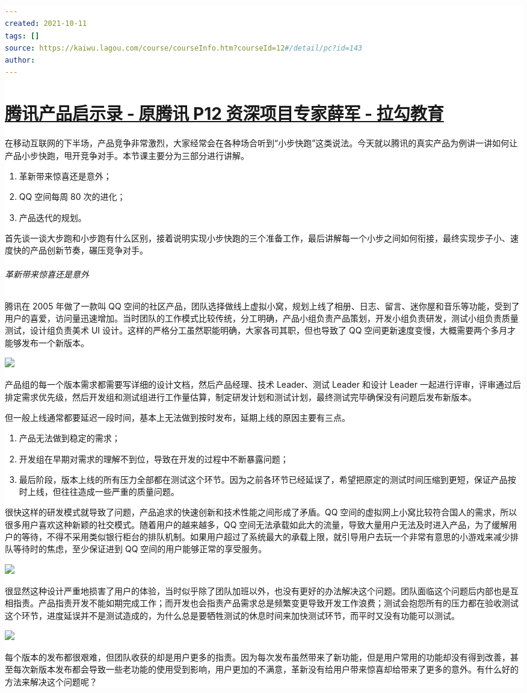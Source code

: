 ```yaml
---
created: 2021-10-11
tags: []
source: https://kaiwu.lagou.com/course/courseInfo.htm?courseId=12#/detail/pc?id=143
author: 
---
```


# [腾讯产品启示录 - 原腾讯 P12 资深项目专家薛军 - 拉勾教育](https://kaiwu.lagou.com/course/courseInfo.htm?courseId=12#/detail/pc?id=143)


在移动互联网的下半场，产品竞争非常激烈，大家经常会在各种场合听到“小步快跑”这类说法。今天就以腾讯的真实产品为例讲一讲如何让产品小步快跑，甩开竞争对手。本节课主要分为三部分进行讲解。

1.  革新带来惊喜还是意外；
    
2.  QQ 空间每周 80 次的进化；
    
3.  产品迭代的规划。
    

首先谈一谈大步跑和小步跑有什么区别，接着说明实现小步快跑的三个准备工作，最后讲解每一个小步之间如何衔接，最终实现步子小、速度快的产品创新节奏，碾压竞争对手。

###### 革新带来惊喜还是意外

腾讯在 2005 年做了一款叫 QQ 空间的社区产品，团队选择做线上虚拟小窝，规划上线了相册、日志、留言、迷你屋和音乐等功能，受到了用户的喜爱，访问量迅速增加。当时团队的工作模式比较传统，分工明确，产品小组负责产品策划，开发小组负责研发，测试小组负责质量测试，设计组负责美术 UI 设计。这样的严格分工虽然职能明确，大家各司其职，但也导致了 QQ 空间更新速度变慢，大概需要两个多月才能够发布一个新版本。

![](http://s0.lgstatic.com/i/image2/M01/9F/94/CgoB5l2yr56ABOm0AAcBipE1mUs817.png)

产品组的每一个版本需求都需要写详细的设计文档，然后产品经理、技术 Leader、测试 Leader 和设计 Leader 一起进行评审，评审通过后排定需求优先级，然后开发组和测试组进行工作量估算，制定研发计划和测试计划，最终测试完毕确保没有问题后发布新版本。

但一般上线通常都要延迟一段时间，基本上无法做到按时发布，延期上线的原因主要有三点。

1.  产品无法做到稳定的需求；
    
2.  开发组在早期对需求的理解不到位，导致在开发的过程中不断暴露问题；
    
3.  最后阶段，版本上线的所有压力全部都在测试这个环节。因为之前各环节已经延误了，希望把原定的测试时间压缩到更短，保证产品按时上线，但往往造成一些严重的质量问题。
    

很快这样的研发模式就导致了问题，产品追求的快速创新和技术性能之间形成了矛盾。QQ 空间的虚拟网上小窝比较符合国人的需求，所以很多用户喜欢这种新颖的社交模式。随着用户的越来越多，QQ 空间无法承载如此大的流量，导致大量用户无法及时进入产品，为了缓解用户的等待，不得不采用类似银行柜台的排队机制。如果用户超过了系统最大的承载上限，就引导用户去玩一个非常有意思的小游戏来减少排队等待时的焦虑，至少保证进到 QQ 空间的用户能够正常的享受服务。

![](http://s0.lgstatic.com/i/image2/M01/9F/B4/CgotOV2yr5-ANwrKAAP1Nbo8h2w176.png)

很显然这种设计严重地损害了用户的体验，当时似乎除了团队加班以外，也没有更好的办法解决这个问题。团队面临这个问题后内部也是互相指责。产品指责开发不能如期完成工作；而开发也会指责产品需求总是频繁变更导致开发工作浪费；测试会抱怨所有的压力都在验收测试这个环节，进度延误并不是测试造成的，为什么总是要牺牲测试的休息时间来加快测试环节，而平时又没有功能可以测试。

![](http://s0.lgstatic.com/i/image2/M01/9F/94/CgoB5l2yr5-ALF1FAAE276gIjt0603.png)

每个版本的发布都很艰难，但团队收获的却是用户更多的指责。因为每次发布虽然带来了新功能，但是用户常用的功能却没有得到改善，甚至每次新版本发布都会导致一些老功能的使用受到影响，用户更加的不满意，革新没有给用户带来惊喜却给带来了更多的意外。有什么好的方法来解决这个问题呢？

